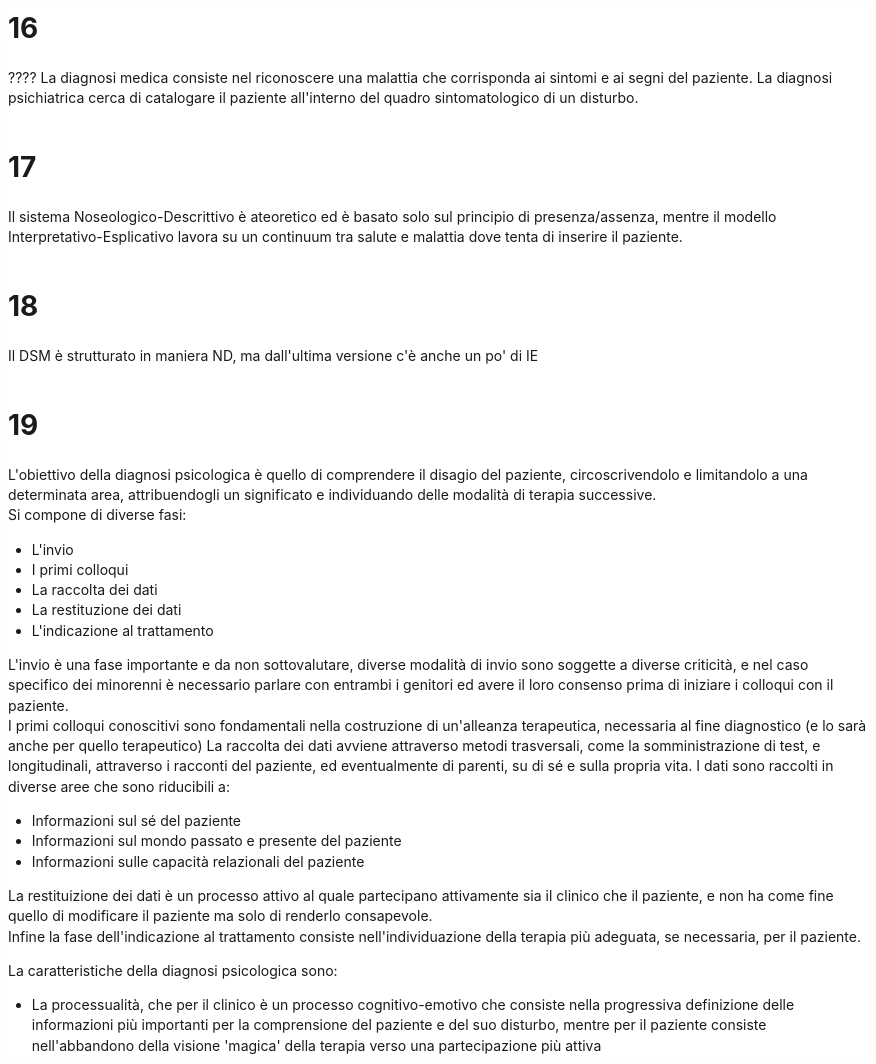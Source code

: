 # 16

???? La diagnosi medica consiste nel riconoscere una malattia che corrisponda ai sintomi e ai segni del paziente. La diagnosi psichiatrica cerca di catalogare il paziente all'interno del quadro sintomatologico di un disturbo.

# 17

Il sistema Noseologico-Descrittivo è ateoretico ed è basato solo sul principio di presenza/assenza, mentre il modello Interpretativo-Esplicativo lavora su un continuum tra salute e malattia dove tenta di inserire il paziente.

# 18

Il DSM è strutturato in maniera ND, ma dall'ultima versione c'è anche un po' di IE

# 19

L'obiettivo della diagnosi psicologica è quello di comprendere il disagio del paziente, circoscrivendolo e limitandolo a una determinata area, attribuendogli un significato e individuando delle modalità di terapia successive.  
Si compone di diverse fasi:

- L'invio
- I primi colloqui
- La raccolta dei dati
- La restituzione dei dati
- L'indicazione al trattamento

L'invio è una fase importante e da non sottovalutare, diverse modalità di invio sono soggette a diverse criticità, e nel caso specifico dei minorenni è necessario parlare con entrambi i genitori ed avere il loro consenso prima di iniziare i colloqui con il paziente.  
I primi colloqui conoscitivi sono fondamentali nella costruzione di un'alleanza terapeutica, necessaria al fine diagnostico (e lo sarà anche per quello terapeutico) 
La raccolta dei dati avviene attraverso metodi trasversali, come la somministrazione di test, e longitudinali, attraverso i racconti del paziente, ed eventualmente di parenti, su di sé e sulla propria vita. I dati sono raccolti in diverse aree che sono riducibili a:

- Informazioni sul sé del paziente
- Informazioni sul mondo passato e presente del paziente
- Informazioni sulle capacità relazionali del paziente

La restituizione dei dati è un processo attivo al quale partecipano attivamente sia il clinico che il paziente, e non ha come fine quello di modificare il paziente ma solo di renderlo consapevole.  
Infine la fase dell'indicazione al trattamento consiste nell'individuazione della terapia più adeguata, se necessaria, per il paziente.

La caratteristiche della diagnosi psicologica sono:

- La processualità, che per il clinico è un processo cognitivo-emotivo che consiste nella progressiva definizione delle informazioni più importanti per la comprensione del paziente e del suo disturbo, mentre per il paziente consiste nell'abbandono della visione 'magica' della terapia verso una partecipazione più attiva
